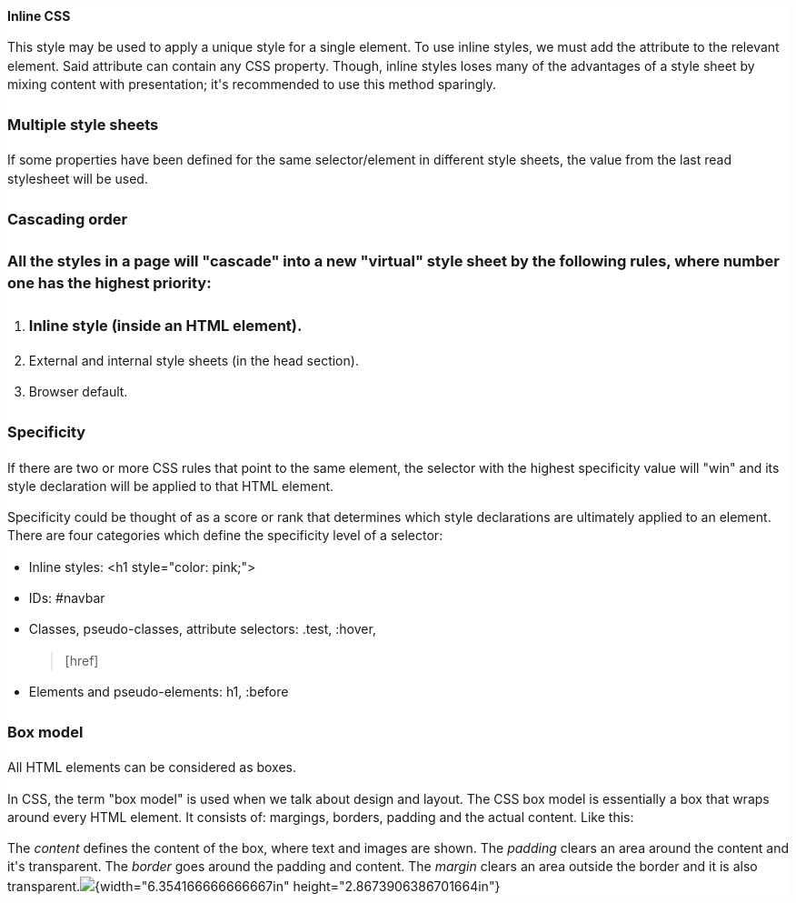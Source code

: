 **Inline CSS**

This style may be used to apply a unique style for a single element. To
use inline styles, we must add the attribute to the relevant element.
Said attribute can contain any CSS property. Though, inline styles loses
many of the advantages of a style sheet by mixing content with
presentation; it's recommended to use this method sparingly.

###  **Multiple style sheets**

If some properties have been defined for the same selector/element in
different style sheets, the value from the last read stylesheet will be
used.

###  **Cascading order** 

### All the styles in a page will "cascade" into a new "virtual" style sheet by the following rules, where number one has the highest priority:

1.  ### Inline style (inside an HTML element).

2.  External and internal style sheets (in the head section).

3.  Browser default.

### **Specificity** 

If there are two or more CSS rules that point to the same element, the
selector with the highest specificity value will "win" and its style
declaration will be applied to that HTML element.

Specificity could be thought of as a score or rank that determines which
style declarations are ultimately applied to an element. There are four
categories which define the specificity level of a selector:

-   Inline styles: \<h1 style="color: pink;"\>

-   IDs: \#navbar

-   Classes, pseudo-classes, attribute selectors: .test, :hover,
    > \[href\]

-   Elements and pseudo-elements: h1, :before

###  **Box model**

All HTML elements can be considered as boxes.

In CSS, the term "box model" is used when we talk about design and
layout. The CSS box model is essentially a box that wraps around every
HTML element. It consists of: margings, borders, padding and the actual
content. Like this:

The *content* defines the content of the box, where text and images are
shown. The *padding* clears an area around the content and it's
transparent. The *border* goes around the padding and content. The
*margin* clears an area outside the border and it is also
transparent.![](vertopal_621957c56de84fc9b20e752cd8d0051f/media/image23.png){width="6.354166666666667in"
height="2.8673906386701664in"}
